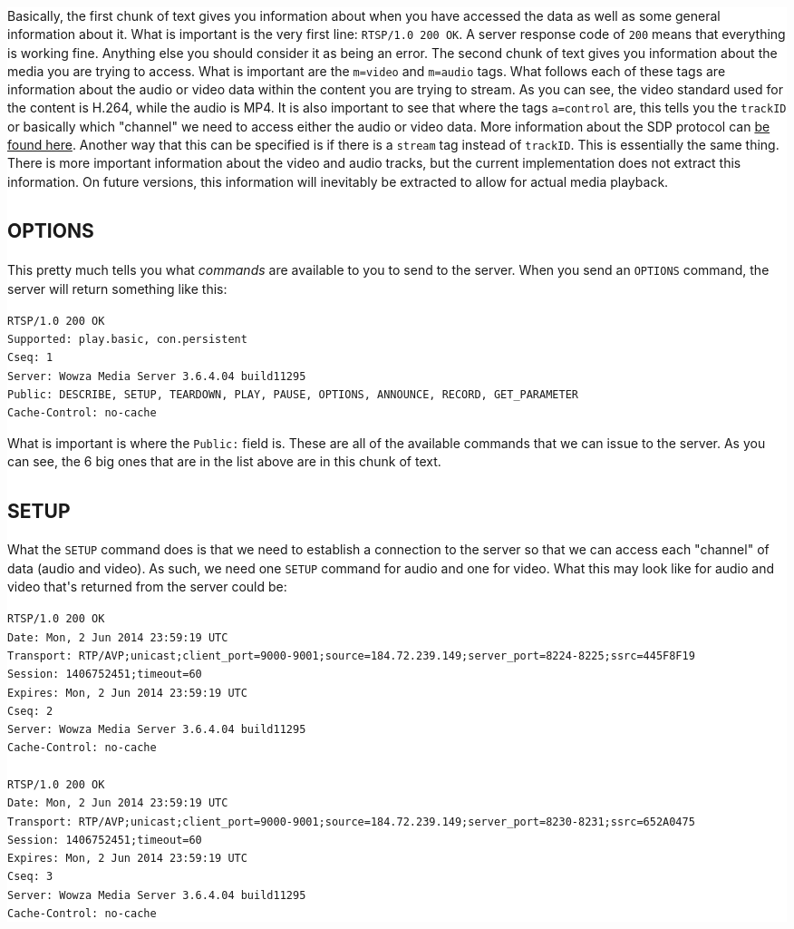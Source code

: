 Basically, the first chunk of text gives you information about when you have accessed the data as well as some general information about it.  What is important is the very first line: `RTSP/1.0 200 OK`.  A server response code of `200` means that everything is working fine.  Anything else you should consider it as being an error.  The second chunk of text gives you information about the media you are trying to access.  What is important are the `m=video` and `m=audio` tags.  What follows each of these tags are information about the audio or video data within the content you are trying to stream.  As you can see, the video standard used for the content is H.264, while the audio is MP4.  It is also important to see that where the tags `a=control` are, this tells you the `trackID` or basically which "channel" we need to access either the audio or video data.  More information about the SDP protocol can [be found here](http://en.wikipedia.org/wiki/Session_Description_Protocol).  Another way that this can be specified is if there is a `stream` tag instead of `trackID`.  This is essentially the same thing.  There is more important information about the video and audio tracks, but the current implementation does not extract this information.   On future versions, this information will inevitably be extracted to allow for actual media playback.

## OPTIONS

This pretty much tells you what *commands* are available to you to send to the server.  When you send an `OPTIONS` command, the server will return something like this:

    RTSP/1.0 200 OK
    Supported: play.basic, con.persistent
    Cseq: 1
    Server: Wowza Media Server 3.6.4.04 build11295
    Public: DESCRIBE, SETUP, TEARDOWN, PLAY, PAUSE, OPTIONS, ANNOUNCE, RECORD, GET_PARAMETER
    Cache-Control: no-cache

What is important is where the `Public:` field is.  These are all of the available commands that we can issue to the server.  As you can see, the 6 big ones that are in the list above are in this chunk of text.

## SETUP

What the `SETUP` command does is that we need to establish a connection to the server so that we can access each "channel" of data (audio and video).  As such, we need one `SETUP` command for audio and one for video.  What this may look like for audio and video that's returned from the server could be:

    RTSP/1.0 200 OK
    Date: Mon, 2 Jun 2014 23:59:19 UTC
    Transport: RTP/AVP;unicast;client_port=9000-9001;source=184.72.239.149;server_port=8224-8225;ssrc=445F8F19
    Session: 1406752451;timeout=60
    Expires: Mon, 2 Jun 2014 23:59:19 UTC
    Cseq: 2
    Server: Wowza Media Server 3.6.4.04 build11295
    Cache-Control: no-cache

    RTSP/1.0 200 OK
    Date: Mon, 2 Jun 2014 23:59:19 UTC
    Transport: RTP/AVP;unicast;client_port=9000-9001;source=184.72.239.149;server_port=8230-8231;ssrc=652A0475
    Session: 1406752451;timeout=60
    Expires: Mon, 2 Jun 2014 23:59:19 UTC
    Cseq: 3
    Server: Wowza Media Server 3.6.4.04 build11295
    Cache-Control: no-cache
